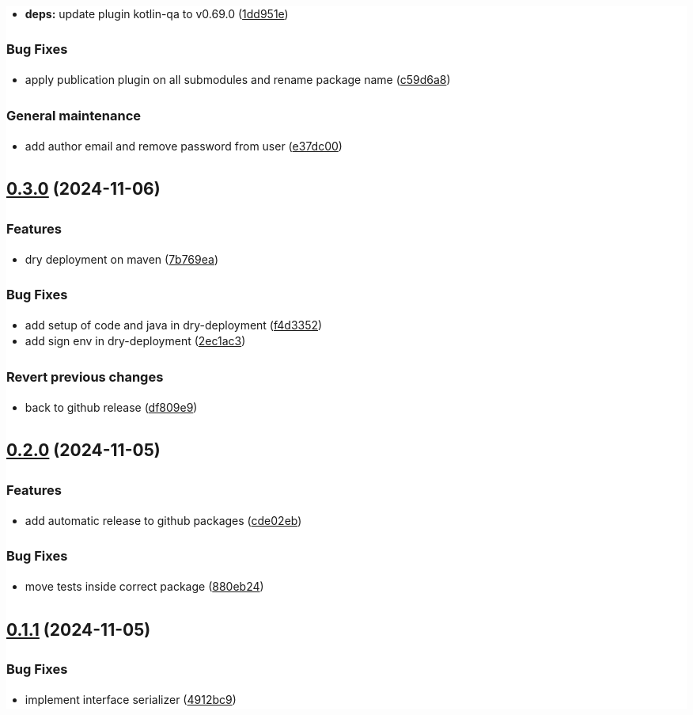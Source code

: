 * **deps:** update plugin kotlin-qa to v0.69.0 ([1dd951e](https://github.com/position-pal/shared-kernel/commit/1dd951ea5a97b6e54cfd4ec0857fe0c5fa89cf18))

### Bug Fixes

* apply publication plugin on all submodules and rename package name ([c59d6a8](https://github.com/position-pal/shared-kernel/commit/c59d6a8f25634a301b54df9b1fb9d98faad6335c))

### General maintenance

* add author email and remove password from user ([e37dc00](https://github.com/position-pal/shared-kernel/commit/e37dc0015c7220eb777c79e84fc58f9792838a96))

## [0.3.0](https://github.com/position-pal/shared-kernel/compare/0.2.1...0.3.0) (2024-11-06)

### Features

* dry deployment on maven ([7b769ea](https://github.com/position-pal/shared-kernel/commit/7b769ea633b6a04356848b4c82688e604e7f37e0))

### Bug Fixes

* add setup of code and java in dry-deployment ([f4d3352](https://github.com/position-pal/shared-kernel/commit/f4d3352b18b9519f342c24e2242b75ddcf9f20d9))
* add sign env in dry-deployment ([2ec1ac3](https://github.com/position-pal/shared-kernel/commit/2ec1ac3eb19953f765203da09a36d6a01d24a563))

### Revert previous changes

* back to github release ([df809e9](https://github.com/position-pal/shared-kernel/commit/df809e938f629138851a803538aa7387e28d29a6))

## [0.2.0](https://github.com/position-pal/shared-kernel/compare/0.1.1...0.2.0) (2024-11-05)

### Features

* add automatic release to github packages ([cde02eb](https://github.com/position-pal/shared-kernel/commit/cde02eb45020f2cfe33d4149fdc68b0f017c8560))

### Bug Fixes

* move tests inside correct package ([880eb24](https://github.com/position-pal/shared-kernel/commit/880eb244b08a2617f0aa84225e990f760917d77e))

## [0.1.1](https://github.com/position-pal/shared-kernel/compare/0.1.0...0.1.1) (2024-11-05)

### Bug Fixes

* implement interface serializer ([4912bc9](https://github.com/position-pal/shared-kernel/commit/4912bc9c42486bf285e54fb018a790598be4e4a8))
